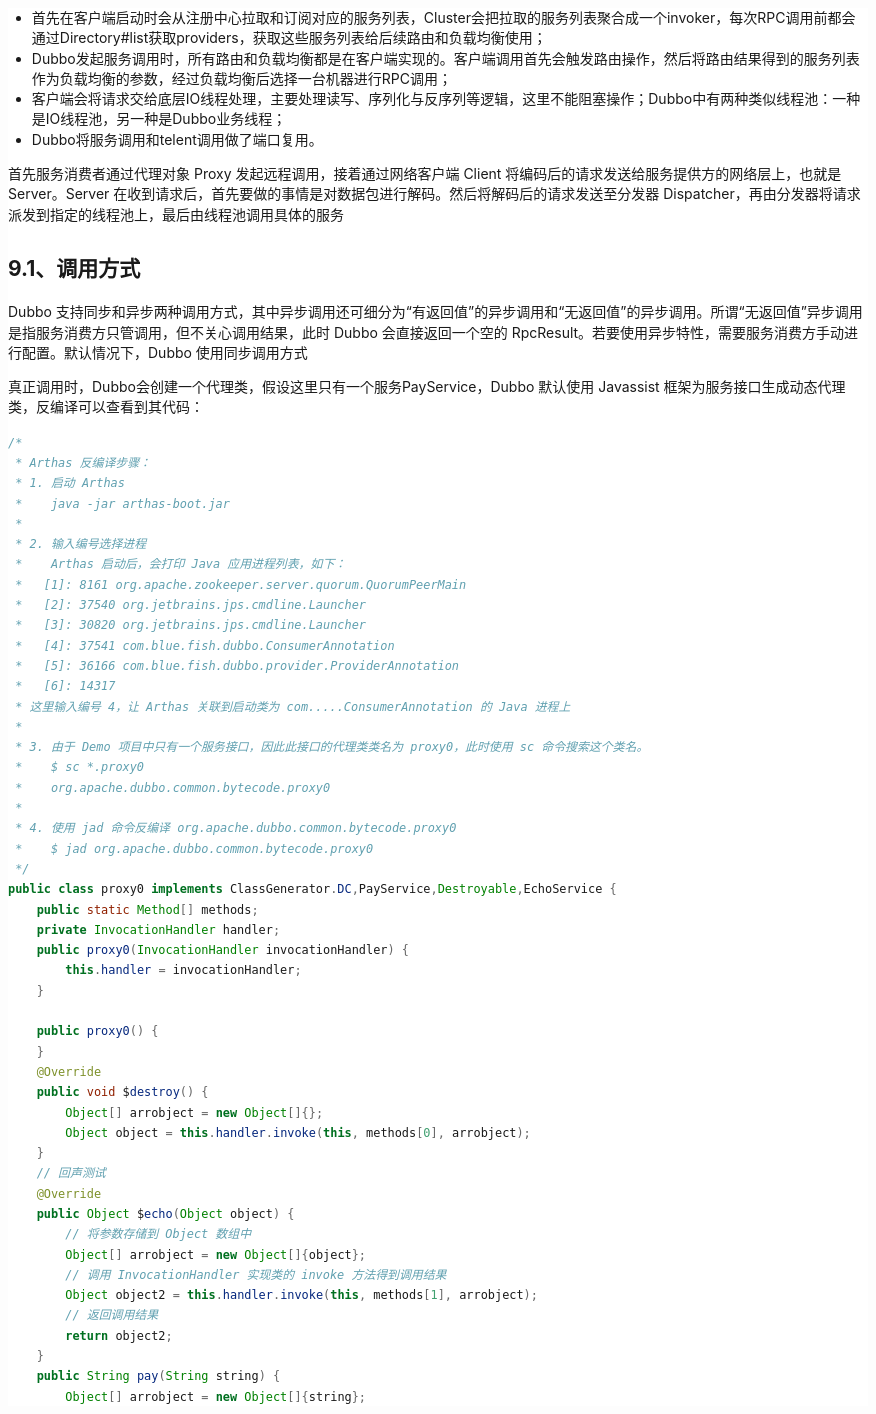 - 首先在客户端启动时会从注册中心拉取和订阅对应的服务列表，Cluster会把拉取的服务列表聚合成一个invoker，每次RPC调用前都会通过Directory#list获取providers，获取这些服务列表给后续路由和负载均衡使用；
- Dubbo发起服务调用时，所有路由和负载均衡都是在客户端实现的。客户端调用首先会触发路由操作，然后将路由结果得到的服务列表作为负载均衡的参数，经过负载均衡后选择一台机器进行RPC调用；
- 客户端会将请求交给底层IO线程处理，主要处理读写、序列化与反序列等逻辑，这里不能阻塞操作；Dubbo中有两种类似线程池：一种是IO线程池，另一种是Dubbo业务线程；
- Dubbo将服务调用和telent调用做了端口复用。

首先服务消费者通过代理对象 Proxy 发起远程调用，接着通过网络客户端 Client 将编码后的请求发送给服务提供方的网络层上，也就是 Server。Server 在收到请求后，首先要做的事情是对数据包进行解码。然后将解码后的请求发送至分发器 Dispatcher，再由分发器将请求派发到指定的线程池上，最后由线程池调用具体的服务

## 9.1、调用方式

Dubbo 支持同步和异步两种调用方式，其中异步调用还可细分为“有返回值”的异步调用和“无返回值”的异步调用。所谓“无返回值”异步调用是指服务消费方只管调用，但不关心调用结果，此时 Dubbo 会直接返回一个空的 RpcResult。若要使用异步特性，需要服务消费方手动进行配置。默认情况下，Dubbo 使用同步调用方式

真正调用时，Dubbo会创建一个代理类，假设这里只有一个服务PayService，Dubbo 默认使用 Javassist 框架为服务接口生成动态代理类，反编译可以查看到其代码：
```java
/*
 * Arthas 反编译步骤：
 * 1. 启动 Arthas
 *    java -jar arthas-boot.jar
 *
 * 2. 输入编号选择进程
 *    Arthas 启动后，会打印 Java 应用进程列表，如下：
 *   [1]: 8161 org.apache.zookeeper.server.quorum.QuorumPeerMain
 *   [2]: 37540 org.jetbrains.jps.cmdline.Launcher
 *   [3]: 30820 org.jetbrains.jps.cmdline.Launcher
 *   [4]: 37541 com.blue.fish.dubbo.ConsumerAnnotation
 *   [5]: 36166 com.blue.fish.dubbo.provider.ProviderAnnotation
 *   [6]: 14317
 * 这里输入编号 4，让 Arthas 关联到启动类为 com.....ConsumerAnnotation 的 Java 进程上
 *
 * 3. 由于 Demo 项目中只有一个服务接口，因此此接口的代理类类名为 proxy0，此时使用 sc 命令搜索这个类名。
 *    $ sc *.proxy0
 *    org.apache.dubbo.common.bytecode.proxy0
 *
 * 4. 使用 jad 命令反编译 org.apache.dubbo.common.bytecode.proxy0
 *    $ jad org.apache.dubbo.common.bytecode.proxy0
 */
public class proxy0 implements ClassGenerator.DC,PayService,Destroyable,EchoService {
    public static Method[] methods;
    private InvocationHandler handler;
    public proxy0(InvocationHandler invocationHandler) {
        this.handler = invocationHandler;
    }

    public proxy0() {
    }
    @Override
    public void $destroy() {
        Object[] arrobject = new Object[]{};
        Object object = this.handler.invoke(this, methods[0], arrobject);
    }
    // 回声测试
    @Override
    public Object $echo(Object object) {
        // 将参数存储到 Object 数组中
        Object[] arrobject = new Object[]{object};
        // 调用 InvocationHandler 实现类的 invoke 方法得到调用结果
        Object object2 = this.handler.invoke(this, methods[1], arrobject);
        // 返回调用结果
        return object2;
    }
    public String pay(String string) {
        Object[] arrobject = new Object[]{string};
```
